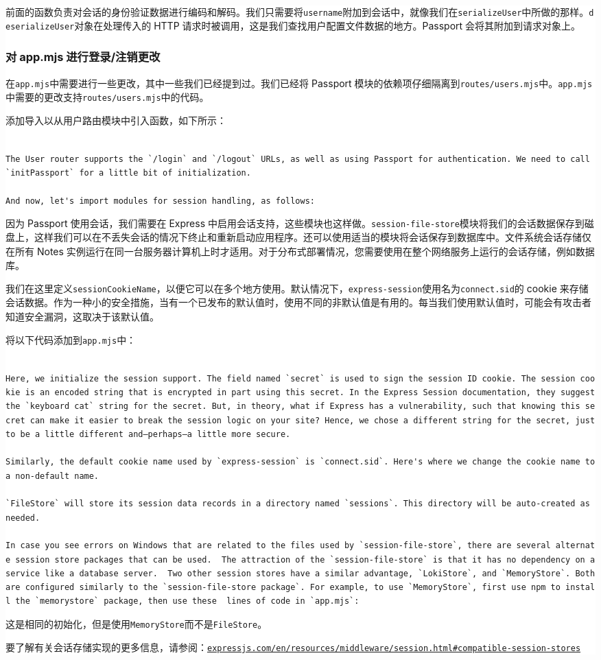 
前面的函数负责对会话的身份验证数据进行编码和解码。我们只需要将`username`附加到会话中，就像我们在`serializeUser`中所做的那样。`deserializeUser`对象在处理传入的 HTTP 请求时被调用，这是我们查找用户配置文件数据的地方。Passport 会将其附加到请求对象上。

### 对 app.mjs 进行登录/注销更改

在`app.mjs`中需要进行一些更改，其中一些我们已经提到过。我们已经将 Passport 模块的依赖项仔细隔离到`routes/users.mjs`中。`app.mjs`中需要的更改支持`routes/users.mjs`中的代码。

添加导入以从用户路由模块中引入函数，如下所示：

```

The User router supports the `/login` and `/logout` URLs, as well as using Passport for authentication. We need to call `initPassport` for a little bit of initialization.

And now, let's import modules for session handling, as follows:

```

因为 Passport 使用会话，我们需要在 Express 中启用会话支持，这些模块也这样做。`session-file-store`模块将我们的会话数据保存到磁盘上，这样我们可以在不丢失会话的情况下终止和重新启动应用程序。还可以使用适当的模块将会话保存到数据库中。文件系统会话存储仅在所有 Notes 实例运行在同一台服务器计算机上时才适用。对于分布式部署情况，您需要使用在整个网络服务上运行的会话存储，例如数据库。

我们在这里定义`sessionCookieName`，以便它可以在多个地方使用。默认情况下，`express-session`使用名为`connect.sid`的 cookie 来存储会话数据。作为一种小的安全措施，当有一个已发布的默认值时，使用不同的非默认值是有用的。每当我们使用默认值时，可能会有攻击者知道安全漏洞，这取决于该默认值。

将以下代码添加到`app.mjs`中：

```

Here, we initialize the session support. The field named `secret` is used to sign the session ID cookie. The session cookie is an encoded string that is encrypted in part using this secret. In the Express Session documentation, they suggest the `keyboard cat` string for the secret. But, in theory, what if Express has a vulnerability, such that knowing this secret can make it easier to break the session logic on your site? Hence, we chose a different string for the secret, just to be a little different and—perhaps—a little more secure.

Similarly, the default cookie name used by `express-session` is `connect.sid`. Here's where we change the cookie name to a non-default name.

`FileStore` will store its session data records in a directory named `sessions`. This directory will be auto-created as needed.

In case you see errors on Windows that are related to the files used by `session-file-store`, there are several alternate session store packages that can be used.  The attraction of the `session-file-store` is that it has no dependency on a service like a database server.  Two other session stores have a similar advantage, `LokiStore`, and `MemoryStore`. Both are configured similarly to the `session-file-store package`. For example, to use `MemoryStore`, first use npm to install the `memorystore` package, then use these  lines of code in `app.mjs`:

```

这是相同的初始化，但是使用`MemoryStore`而不是`FileStore`。

要了解有关会话存储实现的更多信息，请参阅：[`expressjs.com/en/resources/middleware/session.html#compatible-session-stores`](http://expressjs.com/en/resources/middleware/session.html#compatible-session-stores)
